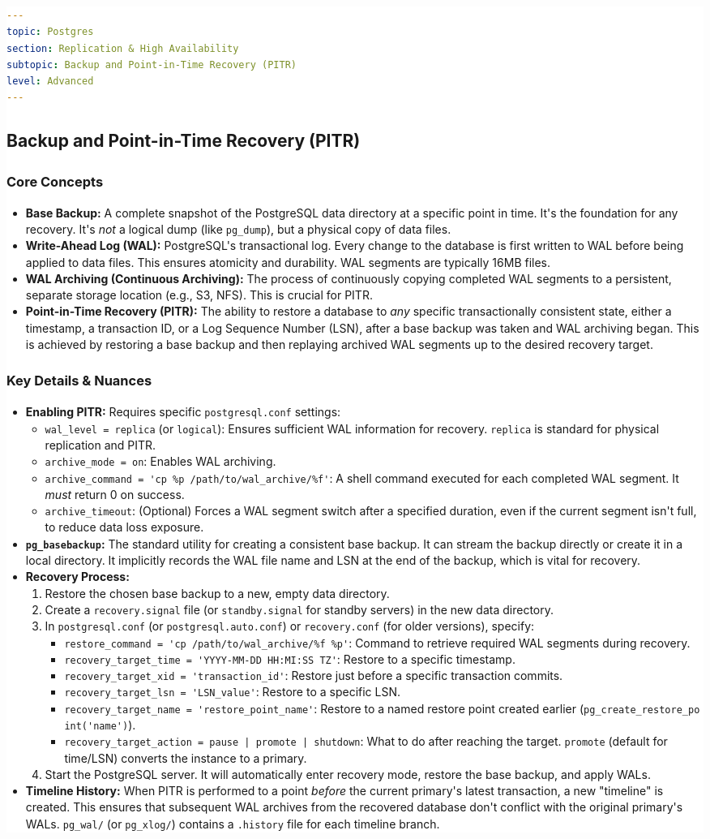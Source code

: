 ```yaml
---
topic: Postgres
section: Replication & High Availability
subtopic: Backup and Point-in-Time Recovery (PITR)
level: Advanced
---
```


## Backup and Point-in-Time Recovery (PITR)
### Core Concepts
*   **Base Backup:** A complete snapshot of the PostgreSQL data directory at a specific point in time. It's the foundation for any recovery. It's *not* a logical dump (like `pg_dump`), but a physical copy of data files.
*   **Write-Ahead Log (WAL):** PostgreSQL's transactional log. Every change to the database is first written to WAL before being applied to data files. This ensures atomicity and durability. WAL segments are typically 16MB files.
*   **WAL Archiving (Continuous Archiving):** The process of continuously copying completed WAL segments to a persistent, separate storage location (e.g., S3, NFS). This is crucial for PITR.
*   **Point-in-Time Recovery (PITR):** The ability to restore a database to *any* specific transactionally consistent state, either a timestamp, a transaction ID, or a Log Sequence Number (LSN), after a base backup was taken and WAL archiving began. This is achieved by restoring a base backup and then replaying archived WAL segments up to the desired recovery target.

### Key Details & Nuances
*   **Enabling PITR:** Requires specific `postgresql.conf` settings:
    *   `wal_level = replica` (or `logical`): Ensures sufficient WAL information for recovery. `replica` is standard for physical replication and PITR.
    *   `archive_mode = on`: Enables WAL archiving.
    *   `archive_command = 'cp %p /path/to/wal_archive/%f'`: A shell command executed for each completed WAL segment. It *must* return 0 on success.
    *   `archive_timeout`: (Optional) Forces a WAL segment switch after a specified duration, even if the current segment isn't full, to reduce data loss exposure.
*   **`pg_basebackup`:** The standard utility for creating a consistent base backup. It can stream the backup directly or create it in a local directory. It implicitly records the WAL file name and LSN at the end of the backup, which is vital for recovery.
*   **Recovery Process:**
    1.  Restore the chosen base backup to a new, empty data directory.
    2.  Create a `recovery.signal` file (or `standby.signal` for standby servers) in the new data directory.
    3.  In `postgresql.conf` (or `postgresql.auto.conf`) or `recovery.conf` (for older versions), specify:
        *   `restore_command = 'cp /path/to/wal_archive/%f %p'`: Command to retrieve required WAL segments during recovery.
        *   `recovery_target_time = 'YYYY-MM-DD HH:MI:SS TZ'`: Restore to a specific timestamp.
        *   `recovery_target_xid = 'transaction_id'`: Restore just before a specific transaction commits.
        *   `recovery_target_lsn = 'LSN_value'`: Restore to a specific LSN.
        *   `recovery_target_name = 'restore_point_name'`: Restore to a named restore point created earlier (`pg_create_restore_point('name')`).
        *   `recovery_target_action = pause | promote | shutdown`: What to do after reaching the target. `promote` (default for time/LSN) converts the instance to a primary.
    4.  Start the PostgreSQL server. It will automatically enter recovery mode, restore the base backup, and apply WALs.
*   **Timeline History:** When PITR is performed to a point *before* the current primary's latest transaction, a new "timeline" is created. This ensures that subsequent WAL archives from the recovered database don't conflict with the original primary's WALs. `pg_wal/` (or `pg_xlog/`) contains a `.history` file for each timeline branch.
